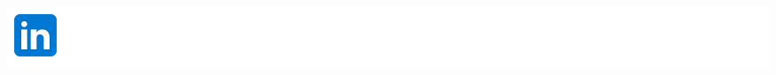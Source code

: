 <a href="https://www.linkedin.com/in/mustafatoktas/" target="_blank"> <img src="./Readme Resources/İletişim/LinkedIn.png" alt="LinkedIn" width="64"/> </a>